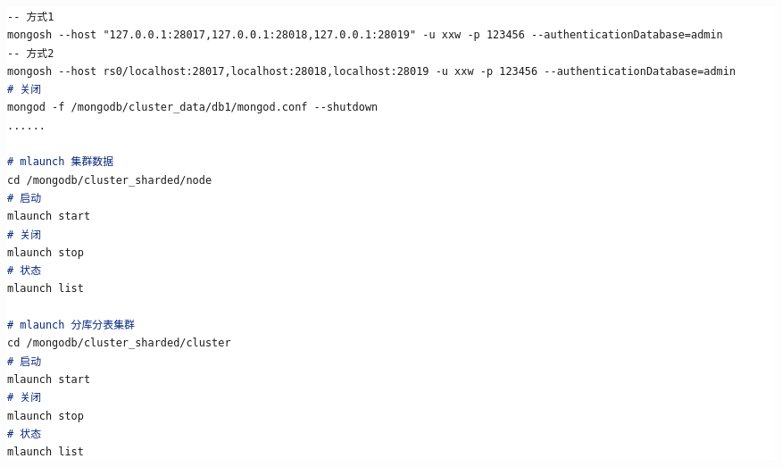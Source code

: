 ```markdown
-- 方式1
mongosh --host "127.0.0.1:28017,127.0.0.1:28018,127.0.0.1:28019" -u xxw -p 123456 --authenticationDatabase=admin
-- 方式2
mongosh --host rs0/localhost:28017,localhost:28018,localhost:28019 -u xxw -p 123456 --authenticationDatabase=admin
# 关闭
mongod -f /mongodb/cluster_data/db1/mongod.conf --shutdown
......

# mlaunch 集群数据
cd /mongodb/cluster_sharded/node
# 启动
mlaunch start
# 关闭
mlaunch stop
# 状态
mlaunch list

# mlaunch 分库分表集群
cd /mongodb/cluster_sharded/cluster
# 启动
mlaunch start
# 关闭
mlaunch stop
# 状态
mlaunch list
```

